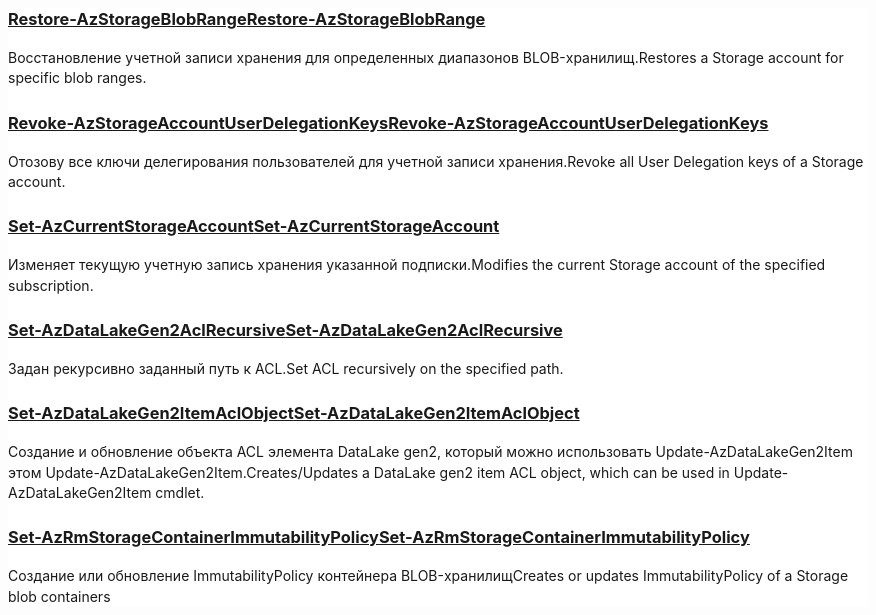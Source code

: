 ### [<span data-ttu-id="b3bed-306">Restore-AzStorageBlobRange</span><span class="sxs-lookup"><span data-stu-id="b3bed-306">Restore-AzStorageBlobRange</span></span>](Restore-AzStorageBlobRange.md)
<span data-ttu-id="b3bed-307">Восстановление учетной записи хранения для определенных диапазонов BLOB-хранилищ.</span><span class="sxs-lookup"><span data-stu-id="b3bed-307">Restores a Storage account for specific blob ranges.</span></span>

### [<span data-ttu-id="b3bed-308">Revoke-AzStorageAccountUserDelegationKeys</span><span class="sxs-lookup"><span data-stu-id="b3bed-308">Revoke-AzStorageAccountUserDelegationKeys</span></span>](Revoke-AzStorageAccountUserDelegationKeys.md)
<span data-ttu-id="b3bed-309">Отозову все ключи делегирования пользователей для учетной записи хранения.</span><span class="sxs-lookup"><span data-stu-id="b3bed-309">Revoke all User Delegation keys of a Storage account.</span></span>

### [<span data-ttu-id="b3bed-310">Set-AzCurrentStorageAccount</span><span class="sxs-lookup"><span data-stu-id="b3bed-310">Set-AzCurrentStorageAccount</span></span>](Set-AzCurrentStorageAccount.md)
<span data-ttu-id="b3bed-311">Изменяет текущую учетную запись хранения указанной подписки.</span><span class="sxs-lookup"><span data-stu-id="b3bed-311">Modifies the current Storage account of the specified subscription.</span></span>

### [<span data-ttu-id="b3bed-312">Set-AzDataLakeGen2AclRecursive</span><span class="sxs-lookup"><span data-stu-id="b3bed-312">Set-AzDataLakeGen2AclRecursive</span></span>](Set-AzDataLakeGen2AclRecursive.md)
<span data-ttu-id="b3bed-313">Задан рекурсивно заданный путь к ACL.</span><span class="sxs-lookup"><span data-stu-id="b3bed-313">Set ACL recursively on the specified path.</span></span> 

### [<span data-ttu-id="b3bed-314">Set-AzDataLakeGen2ItemAclObject</span><span class="sxs-lookup"><span data-stu-id="b3bed-314">Set-AzDataLakeGen2ItemAclObject</span></span>](Set-AzDataLakeGen2ItemAclObject.md)
<span data-ttu-id="b3bed-315">Создание и обновление объекта ACL элемента DataLake gen2, который можно использовать Update-AzDataLakeGen2Item этом Update-AzDataLakeGen2Item.</span><span class="sxs-lookup"><span data-stu-id="b3bed-315">Creates/Updates a DataLake gen2 item ACL object, which can be used in Update-AzDataLakeGen2Item cmdlet.</span></span>

### [<span data-ttu-id="b3bed-316">Set-AzRmStorageContainerImmutabilityPolicy</span><span class="sxs-lookup"><span data-stu-id="b3bed-316">Set-AzRmStorageContainerImmutabilityPolicy</span></span>](Set-AzRmStorageContainerImmutabilityPolicy.md)
<span data-ttu-id="b3bed-317">Создание или обновление ImmutabilityPolicy контейнера BLOB-хранилищ</span><span class="sxs-lookup"><span data-stu-id="b3bed-317">Creates or updates ImmutabilityPolicy of a Storage blob containers</span></span>
